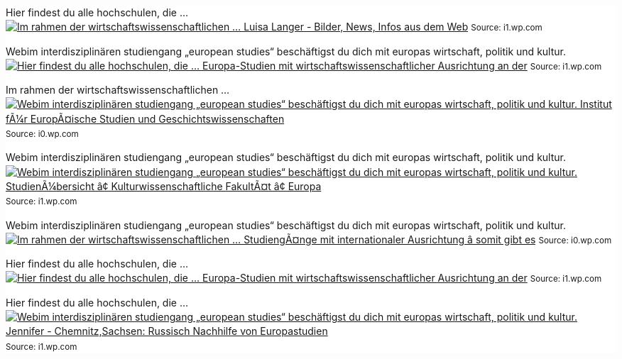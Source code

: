Hier findest du alle hochschulen, die …
[![Im rahmen der wirtschaftswissenschaftlichen … Luisa Langer - Bilder, News, Infos aus dem Web](https://i0.wp.com/tse2.mm.bing.net/th?id=OIP.KZsmVIMoK1JKxQ08ROSXcgAAAA&amp;pid=15.1 "Luisa Langer - Bilder, News, Infos aus dem Web")](https://i1.wp.com/fachschaft.medizin.uni-halle.de/files/2018/11/Jonas-200x300.jpeg)
<small>Source: i1.wp.com</small>

Webim interdisziplinären studiengang „european studies“ beschäftigst du dich mit europas wirtschaft, politik und kultur.
[![Hier findest du alle hochschulen, die … Europa-Studien mit wirtschaftswissenschaftlicher Ausrichtung an der](https://i0.wp.com/tse4.mm.bing.net/th?id=OIP.-1j5cZjQ9fxuMHXEFSb9CQHaFQ&amp;pid=15.1 "Europa-Studien mit wirtschaftswissenschaftlicher Ausrichtung an der")](https://i1.wp.com/www.studis-online.de/StudInfo/Bilder/HS/41-tu-chemnitz-kulturhauptstadt550x391.jpg)
<small>Source: i1.wp.com</small>

Im rahmen der wirtschaftswissenschaftlichen …
[![Webim interdisziplinären studiengang „european studies“ beschäftigst du dich mit europas wirtschaft, politik und kultur. Institut fÃ¼r EuropÃ¤ische Studien und Geschichtswissenschaften](https://i0.wp.com/tse2.mm.bing.net/th?id=OIP.i5qELts5Yy978BotYsBxqwHaEj&amp;pid=15.1 "Institut fÃ¼r EuropÃ¤ische Studien und Geschichtswissenschaften")](https://i0.wp.com/www.tu-chemnitz.de/phil/iesg/TU_Logo_RZ_cmyk.jpg)
<small>Source: i0.wp.com</small>

Webim interdisziplinären studiengang „european studies“ beschäftigst du dich mit europas wirtschaft, politik und kultur.
[![Webim interdisziplinären studiengang „european studies“ beschäftigst du dich mit europas wirtschaft, politik und kultur. StudienÃ¼bersicht â¢ Kulturwissenschaftliche FakultÃ¤t â¢ Europa](https://i0.wp.com/tse4.mm.bing.net/th?id=OIP.JNFWWrFlSxqBH1jEBmHMzgHaDZ&amp;pid=15.1 "StudienÃ¼bersicht â¢ Kulturwissenschaftliche FakultÃ¤t â¢ Europa")](https://i1.wp.com/www.kuwi.europa-uni.de/de/studium/master/smg/Studienuebersicht/Studienverlaufsplan_MICS__Ausschnitt.jpg)
<small>Source: i1.wp.com</small>

Webim interdisziplinären studiengang „european studies“ beschäftigst du dich mit europas wirtschaft, politik und kultur.
[![Im rahmen der wirtschaftswissenschaftlichen … StudiengÃ¤nge mit internationaler Ausrichtung â somit gibt es](https://i1.wp.com/tse4.mm.bing.net/th?id=OIP.eH4gy-HQRQPJVJmChxgbBgAAAA&amp;pid=15.1 "StudiengÃ¤nge mit internationaler Ausrichtung â somit gibt es")](https://i0.wp.com/chapes-petit.com/ntrcew/lA2LjTSTAR6vTsc_veOp3AHaE6.jpg)
<small>Source: i0.wp.com</small>

Hier findest du alle hochschulen, die …
[![Hier findest du alle hochschulen, die … Europa-Studien mit wirtschaftswissenschaftlicher Ausrichtung an der](https://i0.wp.com/tse1.mm.bing.net/th?id=OIP.kOxVWMD7LEjzf91hJ4vpxAHaEK&amp;pid=15.1 "Europa-Studien mit wirtschaftswissenschaftlicher Ausrichtung an der")](https://i1.wp.com/www.studis-online.de/StudInfo/Bilder/HS/41-tu-chemnitz-neue-bib1000x562.jpg)
<small>Source: i1.wp.com</small>

Hier findest du alle hochschulen, die …
[![Webim interdisziplinären studiengang „european studies“ beschäftigst du dich mit europas wirtschaft, politik und kultur. Jennifer - Chemnitz,Sachsen: Russisch Nachhilfe von Europastudien](https://i1.wp.com/tse3.mm.bing.net/th?id=OIP.MmNiySZVk6lkAc68dZlJCQAAAA&amp;pid=15.1 "Jennifer - Chemnitz,Sachsen: Russisch Nachhilfe von Europastudien")](https://i1.wp.com/www.superprof.de/bilder/anzeigen/lehrer-home-russisch-nachhilfe-von-europastudien-studentin-klasse-bis-auch-abitur-uni.jpg)
<small>Source: i1.wp.com</small>
